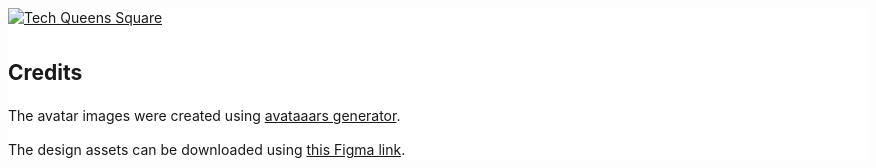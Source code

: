<a href="/assets/img/podcast/tech-queens-square.jpg" download><img data-src="/assets/img/podcast/tech-queens-banner.jpg" class="lozad" loading="lazy" src="/assets/img/podcast/tech-queens-square.jpg" alt="Tech Queens Square"></a>

## Credits

The avatar images were created using [avataaars generator](https://getavataaars.com/).

The design assets can be downloaded using [this Figma link](https://www.figma.com/file/Z30EMLDDQe0cTyOOcgzdAFZ4/Tech-Queens?node-id=0%3A1).
